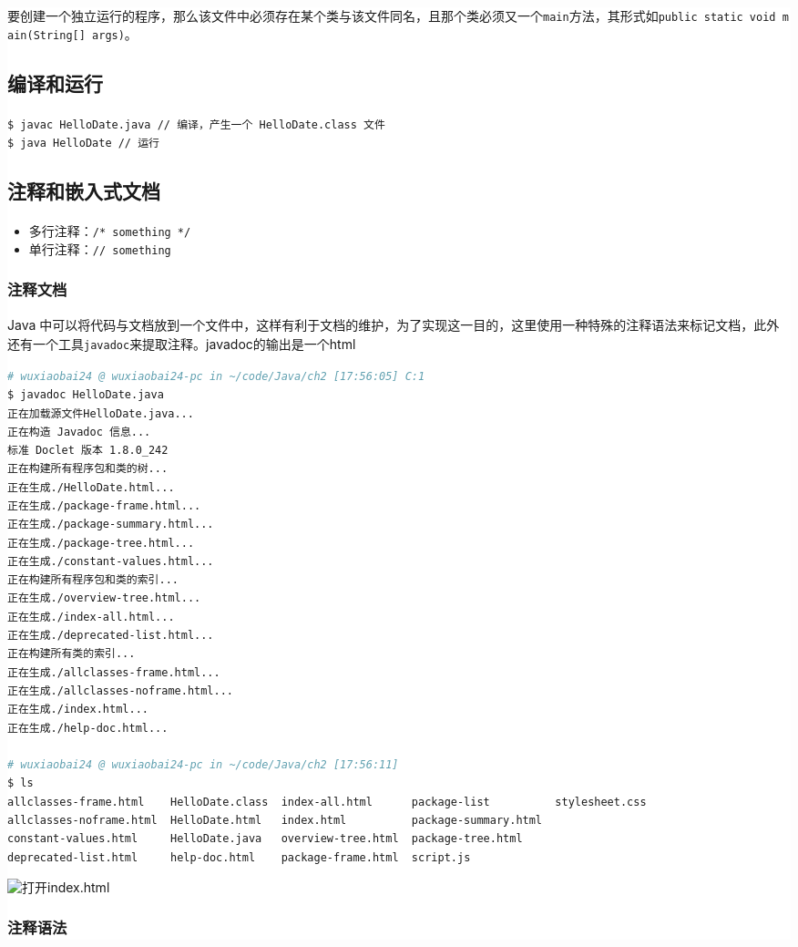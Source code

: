 要创建一个独立运行的程序，那么该文件中必须存在某个类与该文件同名，且那个类必须又一个`main`方法，其形式如`public static void main(String[] args)`。

## 编译和运行

```bash
$ javac HelloDate.java // 编译，产生一个 HelloDate.class 文件
$ java HelloDate // 运行
```

## 注释和嵌入式文档

- 多行注释：`/* something */`
- 单行注释：`// something`

### 注释文档

Java 中可以将代码与文档放到一个文件中，这样有利于文档的维护，为了实现这一目的，这里使用一种特殊的注释语法来标记文档，此外还有一个工具`javadoc`来提取注释。javadoc的输出是一个html

```bash
# wuxiaobai24 @ wuxiaobai24-pc in ~/code/Java/ch2 [17:56:05] C:1
$ javadoc HelloDate.java 
正在加载源文件HelloDate.java...
正在构造 Javadoc 信息...
标准 Doclet 版本 1.8.0_242
正在构建所有程序包和类的树...
正在生成./HelloDate.html...
正在生成./package-frame.html...
正在生成./package-summary.html...
正在生成./package-tree.html...
正在生成./constant-values.html...
正在构建所有程序包和类的索引...
正在生成./overview-tree.html...
正在生成./index-all.html...
正在生成./deprecated-list.html...
正在构建所有类的索引...
正在生成./allclasses-frame.html...
正在生成./allclasses-noframe.html...
正在生成./index.html...
正在生成./help-doc.html...

# wuxiaobai24 @ wuxiaobai24-pc in ~/code/Java/ch2 [17:56:11] 
$ ls
allclasses-frame.html    HelloDate.class  index-all.html      package-list          stylesheet.css
allclasses-noframe.html  HelloDate.html   index.html          package-summary.html
constant-values.html     HelloDate.java   overview-tree.html  package-tree.html
deprecated-list.html     help-doc.html    package-frame.html  script.js
```

![打开index.html](http://imagehosting.wuxiaobai24.fun//blog/Index显示.png)

### 注释语法
